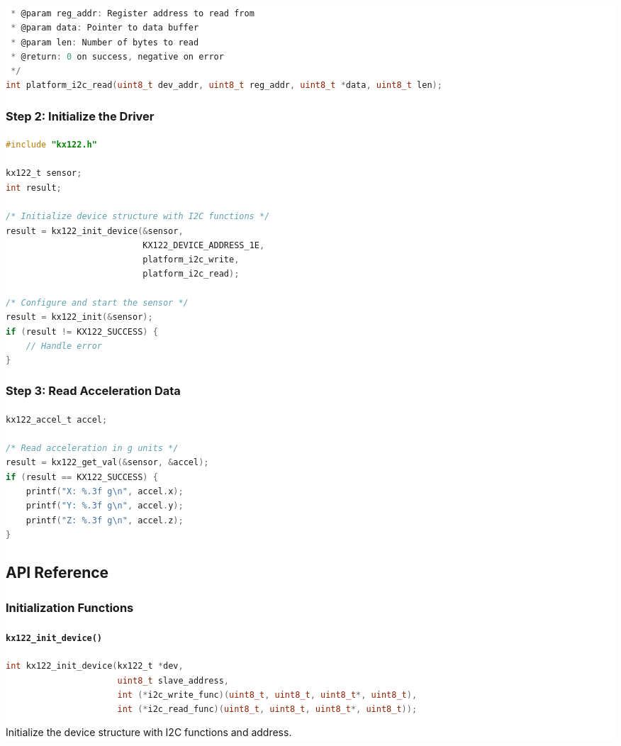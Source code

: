 ```c
 * @param reg_addr: Register address to read from
 * @param data: Pointer to data buffer
 * @param len: Number of bytes to read
 * @return: 0 on success, negative on error
 */
int platform_i2c_read(uint8_t dev_addr, uint8_t reg_addr, uint8_t *data, uint8_t len);
```

### Step 2: Initialize the Driver

```c
#include "kx122.h"

kx122_t sensor;
int result;

/* Initialize device structure with I2C functions */
result = kx122_init_device(&sensor, 
                           KX122_DEVICE_ADDRESS_1E,
                           platform_i2c_write,
                           platform_i2c_read);

/* Configure and start the sensor */
result = kx122_init(&sensor);
if (result != KX122_SUCCESS) {
    // Handle error
}
```

### Step 3: Read Acceleration Data

```c
kx122_accel_t accel;

/* Read acceleration in g units */
result = kx122_get_val(&sensor, &accel);
if (result == KX122_SUCCESS) {
    printf("X: %.3f g\n", accel.x);
    printf("Y: %.3f g\n", accel.y);
    printf("Z: %.3f g\n", accel.z);
}
```

## API Reference

### Initialization Functions

#### `kx122_init_device()`
```c
int kx122_init_device(kx122_t *dev, 
                      uint8_t slave_address,
                      int (*i2c_write_func)(uint8_t, uint8_t, uint8_t*, uint8_t),
                      int (*i2c_read_func)(uint8_t, uint8_t, uint8_t*, uint8_t));
```
Initialize the device structure with I2C functions and address.
